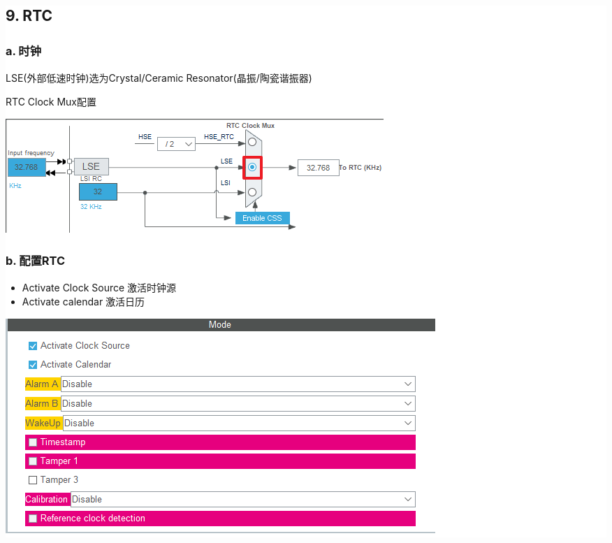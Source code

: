## 9. RTC

### a. 时钟

LSE(外部低速时钟)选为Crystal/Ceramic Resonator(晶振/陶瓷谐振器)

RTC Clock Mux配置

![image-20210125185623369](/Image/image-20210125185623369.png)

### b. 配置RTC

- Activate Clock Source  激活时钟源
- Activate calendar  激活日历

![image-20210125190336073](/Image/image-20210125190336073.png)